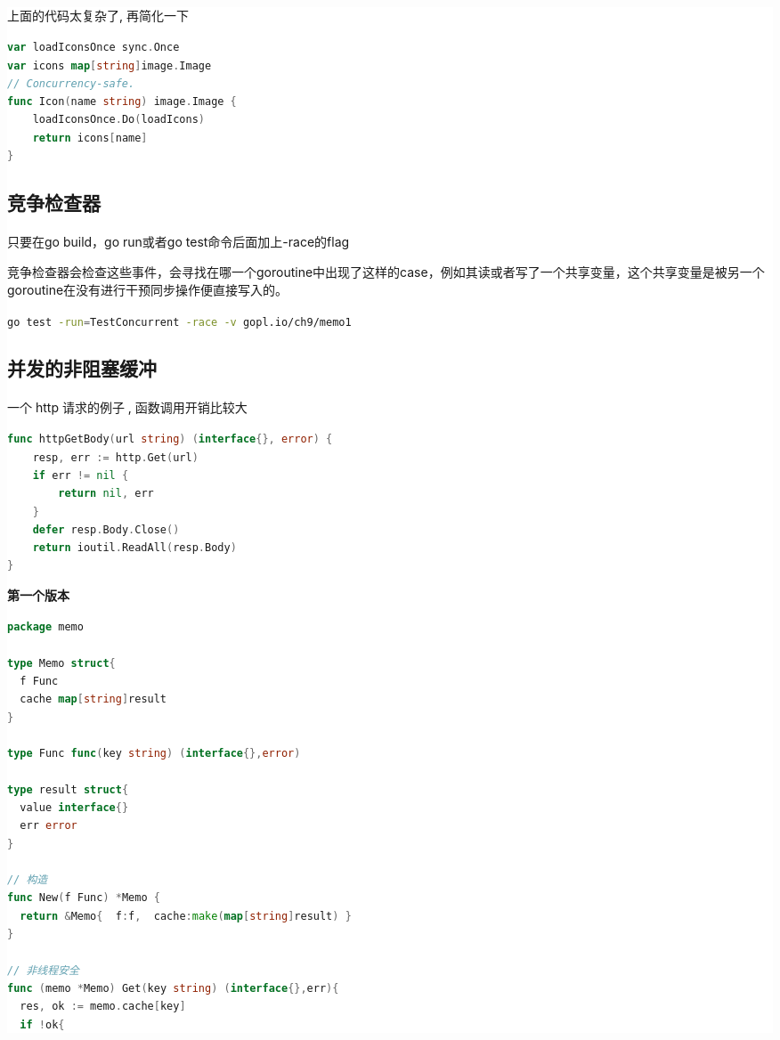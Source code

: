 上面的代码太复杂了, 再简化一下

```go
var loadIconsOnce sync.Once
var icons map[string]image.Image
// Concurrency-safe.
func Icon(name string) image.Image {
    loadIconsOnce.Do(loadIcons)
    return icons[name]
}
```





## 竞争检查器

只要在go build，go run或者go test命令后面加上-race的flag

竞争检查器会检查这些事件，会寻找在哪一个goroutine中出现了这样的case，例如其读或者写了一个共享变量，这个共享变量是被另一个goroutine在没有进行干预同步操作便直接写入的。

```bash
go test -run=TestConcurrent -race -v gopl.io/ch9/memo1
```





## 并发的非阻塞缓冲

一个 http 请求的例子 , 函数调用开销比较大

```go
func httpGetBody(url string) (interface{}, error) {
    resp, err := http.Get(url)
    if err != nil {
        return nil, err
    }
    defer resp.Body.Close()
    return ioutil.ReadAll(resp.Body)
}
```

**第一个版本**

```go
package memo

type Memo struct{
  f Func
  cache map[string]result
}

type Func func(key string) (interface{},error)

type result struct{
  value interface{}
  err error
}

// 构造
func New(f Func) *Memo {
  return &Memo{  f:f,  cache:make(map[string]result) }
}

// 非线程安全
func (memo *Memo) Get(key string) (interface{},err){
  res, ok := memo.cache[key]
  if !ok{
```